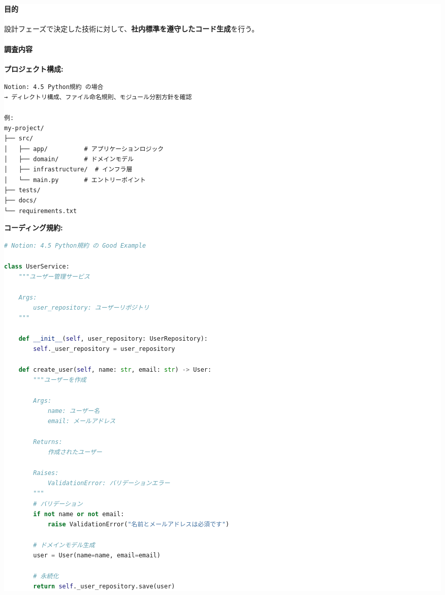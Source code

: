 #### 目的
設計フェーズで決定した技術に対して、**社内標準を遵守したコード生成**を行う。

#### 調査内容

**プロジェクト構成:**
```
Notion: 4.5 Python規約 の場合
→ ディレクトリ構成、ファイル命名規則、モジュール分割方針を確認

例:
my-project/
├── src/
│   ├── app/          # アプリケーションロジック
│   ├── domain/       # ドメインモデル
│   ├── infrastructure/  # インフラ層
│   └── main.py       # エントリーポイント
├── tests/
├── docs/
└── requirements.txt
```

**コーディング規約:**
```python
# Notion: 4.5 Python規約 の Good Example

class UserService:
    """ユーザー管理サービス

    Args:
        user_repository: ユーザーリポジトリ
    """

    def __init__(self, user_repository: UserRepository):
        self._user_repository = user_repository

    def create_user(self, name: str, email: str) -> User:
        """ユーザーを作成

        Args:
            name: ユーザー名
            email: メールアドレス

        Returns:
            作成されたユーザー

        Raises:
            ValidationError: バリデーションエラー
        """
        # バリデーション
        if not name or not email:
            raise ValidationError("名前とメールアドレスは必須です")

        # ドメインモデル生成
        user = User(name=name, email=email)

        # 永続化
        return self._user_repository.save(user)
```
